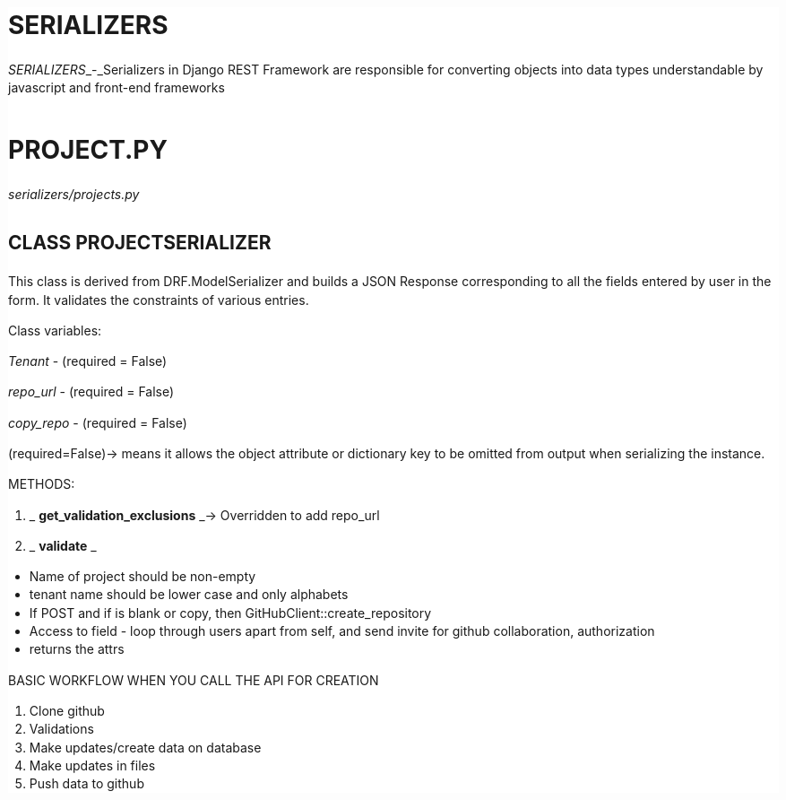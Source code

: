 #

#

#

#

#

#

#

#

#

#

#

#
# **SERIALIZERS**

_SERIALIZERS__-_Serializers in Django REST Framework are responsible for converting objects into data types understandable by javascript and front-end frameworks

# PROJECT.PY

_serializers/projects.py_

## CLASS PROJECTSERIALIZER

This class is derived from DRF.ModelSerializer and builds a JSON Response corresponding to all the fields entered by user in the form. It validates the constraints of various entries.

Class variables:

_Tenant_ - (required = False)

_repo\_url_ - (required = False)

_copy\_repo_ - (required = False)

(required=False)-\> means it allows the object attribute or dictionary key to be omitted from output when serializing the instance.

METHODS:

1. _ **get\_validation\_exclusions** _-\> Overridden to add repo\_url

2. _ **validate** _

- Name of project should be non-empty
- tenant name should be lower case and only alphabets
- If POST and if is blank or copy, then GitHubClient::create\_repository
- Access to field - loop through users apart from self, and send invite for github collaboration, authorization
- returns the attrs

BASIC WORKFLOW WHEN YOU CALL THE API FOR CREATION

1. Clone github
2. Validations
3. Make updates/create data on database
4. Make updates in files
5. Push data to github